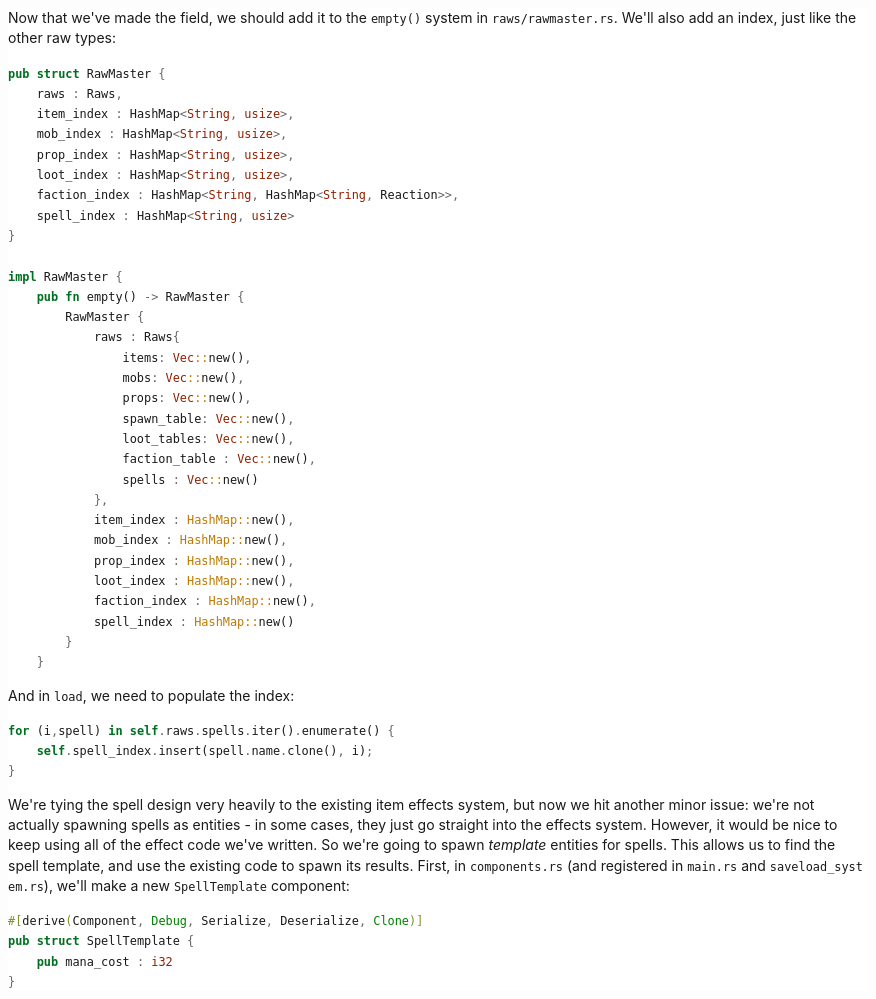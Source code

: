 Now that we've made the field, we should add it to the `empty()` system in `raws/rawmaster.rs`. We'll also add an index, just like the other raw types:

```rust
pub struct RawMaster {
    raws : Raws,
    item_index : HashMap<String, usize>,
    mob_index : HashMap<String, usize>,
    prop_index : HashMap<String, usize>,
    loot_index : HashMap<String, usize>,
    faction_index : HashMap<String, HashMap<String, Reaction>>,
    spell_index : HashMap<String, usize>
}

impl RawMaster {
    pub fn empty() -> RawMaster {
        RawMaster {
            raws : Raws{
                items: Vec::new(),
                mobs: Vec::new(),
                props: Vec::new(),
                spawn_table: Vec::new(),
                loot_tables: Vec::new(),
                faction_table : Vec::new(),
                spells : Vec::new()
            },
            item_index : HashMap::new(),
            mob_index : HashMap::new(),
            prop_index : HashMap::new(),
            loot_index : HashMap::new(),
            faction_index : HashMap::new(),
            spell_index : HashMap::new()
        }
    }
```

And in `load`, we need to populate the index:

```rust
for (i,spell) in self.raws.spells.iter().enumerate() {
    self.spell_index.insert(spell.name.clone(), i);
}
```

We're tying the spell design very heavily to the existing item effects system, but now we hit another minor issue: we're not actually spawning spells as entities - in some cases, they just go straight into the effects system. However, it would be nice to keep using all of the effect code we've written. So we're going to spawn *template* entities for spells. This allows us to find the spell template, and use the existing code to spawn its results. First, in `components.rs` (and registered in `main.rs` and `saveload_system.rs`), we'll make a new `SpellTemplate` component:

```rust
#[derive(Component, Debug, Serialize, Deserialize, Clone)]
pub struct SpellTemplate {
    pub mana_cost : i32
}
```
